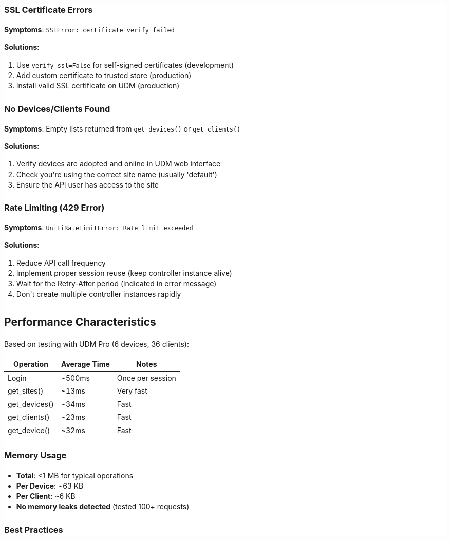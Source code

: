 ### SSL Certificate Errors

**Symptoms**: `SSLError: certificate verify failed`

**Solutions**:

1. Use `verify_ssl=False` for self-signed certificates (development)
2. Add custom certificate to trusted store (production)
3. Install valid SSL certificate on UDM (production)

### No Devices/Clients Found

**Symptoms**: Empty lists returned from `get_devices()` or `get_clients()`

**Solutions**:

1. Verify devices are adopted and online in UDM web interface
2. Check you're using the correct site name (usually 'default')
3. Ensure the API user has access to the site

### Rate Limiting (429 Error)

**Symptoms**: `UniFiRateLimitError: Rate limit exceeded`

**Solutions**:

1. Reduce API call frequency
2. Implement proper session reuse (keep controller instance alive)
3. Wait for the Retry-After period (indicated in error message)
4. Don't create multiple controller instances rapidly

## Performance Characteristics

Based on testing with UDM Pro (6 devices, 36 clients):

| Operation     | Average Time | Notes            |
| ------------- | ------------ | ---------------- |
| Login         | ~500ms       | Once per session |
| get_sites()   | ~13ms        | Very fast        |
| get_devices() | ~34ms        | Fast             |
| get_clients() | ~23ms        | Fast             |
| get_device()  | ~32ms        | Fast             |

### Memory Usage

- **Total**: <1 MB for typical operations
- **Per Device**: ~63 KB
- **Per Client**: ~6 KB
- **No memory leaks detected** (tested 100+ requests)

### Best Practices

